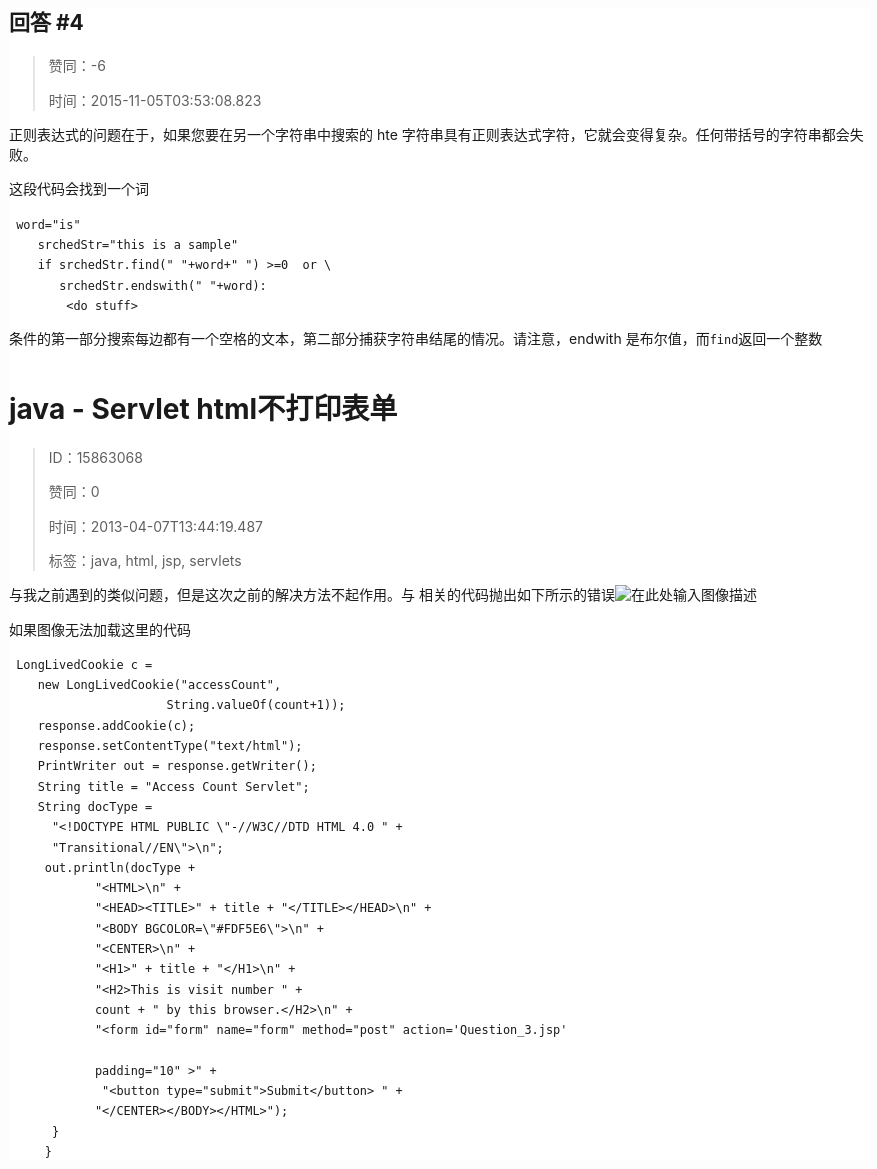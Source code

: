 ## 回答 #4

> 赞同：-6
> 
> 时间：2015-11-05T03:53:08.823

正则表达式的问题在于，如果您要在另一个字符串中搜索的 hte 字符串具有正则表达式字符，它就会变得复杂。任何带括号的字符串都会失败。

这段代码会找到一个词

```
 word="is"
    srchedStr="this is a sample"
    if srchedStr.find(" "+word+" ") >=0  or \
       srchedStr.endswith(" "+word):
        <do stuff> 
```

条件的第一部分搜索每边都有一个空格的文本，第二部分捕获字符串结尾的情况。请注意，endwith 是布尔值，而`find`返回一个整数

# java - Servlet html不打印表单

> ID：15863068
> 
> 赞同：0
> 
> 时间：2013-04-07T13:44:19.487
> 
> 标签：java, html, jsp, servlets

与我之前遇到的类似问题，但是这次之前的解决方法不起作用。与 相关的代码抛出如下所示的错误![在此处输入图像描述](https://i.stack.imgur.com/vAk1T.png)

如果图像无法加载这里的代码

```
 LongLivedCookie c =
    new LongLivedCookie("accessCount",
                      String.valueOf(count+1));
    response.addCookie(c);
    response.setContentType("text/html");
    PrintWriter out = response.getWriter();
    String title = "Access Count Servlet";
    String docType =
      "<!DOCTYPE HTML PUBLIC \"-//W3C//DTD HTML 4.0 " +
      "Transitional//EN\">\n";
     out.println(docType +
            "<HTML>\n" +
            "<HEAD><TITLE>" + title + "</TITLE></HEAD>\n" +
            "<BODY BGCOLOR=\"#FDF5E6\">\n" +
            "<CENTER>\n" +
            "<H1>" + title + "</H1>\n" +
            "<H2>This is visit number " +
            count + " by this browser.</H2>\n" +
            "<form id="form" name="form" method="post" action='Question_3.jsp'           

            padding="10" >" +
             "<button type="submit">Submit</button> " +
            "</CENTER></BODY></HTML>");
      }
     } 
```
